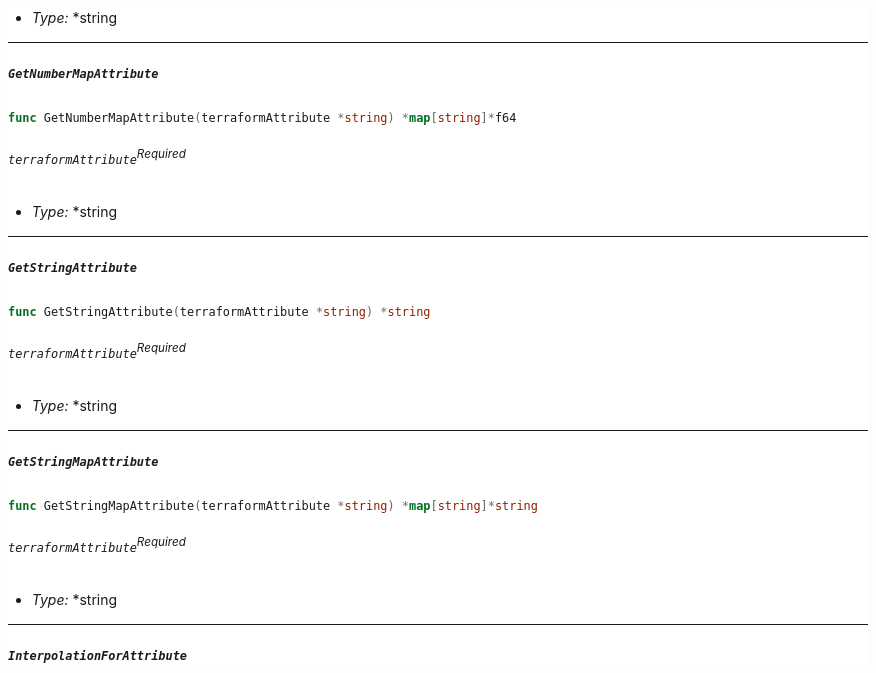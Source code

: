 - *Type:* *string

---

##### `GetNumberMapAttribute` <a name="GetNumberMapAttribute" id="rhizo-co-terraform-provider-oci.kmsGeneratedKey.KmsGeneratedKeyTimeoutsOutputReference.getNumberMapAttribute"></a>

```go
func GetNumberMapAttribute(terraformAttribute *string) *map[string]*f64
```

###### `terraformAttribute`<sup>Required</sup> <a name="terraformAttribute" id="rhizo-co-terraform-provider-oci.kmsGeneratedKey.KmsGeneratedKeyTimeoutsOutputReference.getNumberMapAttribute.parameter.terraformAttribute"></a>

- *Type:* *string

---

##### `GetStringAttribute` <a name="GetStringAttribute" id="rhizo-co-terraform-provider-oci.kmsGeneratedKey.KmsGeneratedKeyTimeoutsOutputReference.getStringAttribute"></a>

```go
func GetStringAttribute(terraformAttribute *string) *string
```

###### `terraformAttribute`<sup>Required</sup> <a name="terraformAttribute" id="rhizo-co-terraform-provider-oci.kmsGeneratedKey.KmsGeneratedKeyTimeoutsOutputReference.getStringAttribute.parameter.terraformAttribute"></a>

- *Type:* *string

---

##### `GetStringMapAttribute` <a name="GetStringMapAttribute" id="rhizo-co-terraform-provider-oci.kmsGeneratedKey.KmsGeneratedKeyTimeoutsOutputReference.getStringMapAttribute"></a>

```go
func GetStringMapAttribute(terraformAttribute *string) *map[string]*string
```

###### `terraformAttribute`<sup>Required</sup> <a name="terraformAttribute" id="rhizo-co-terraform-provider-oci.kmsGeneratedKey.KmsGeneratedKeyTimeoutsOutputReference.getStringMapAttribute.parameter.terraformAttribute"></a>

- *Type:* *string

---

##### `InterpolationForAttribute` <a name="InterpolationForAttribute" id="rhizo-co-terraform-provider-oci.kmsGeneratedKey.KmsGeneratedKeyTimeoutsOutputReference.interpolationForAttribute"></a>
